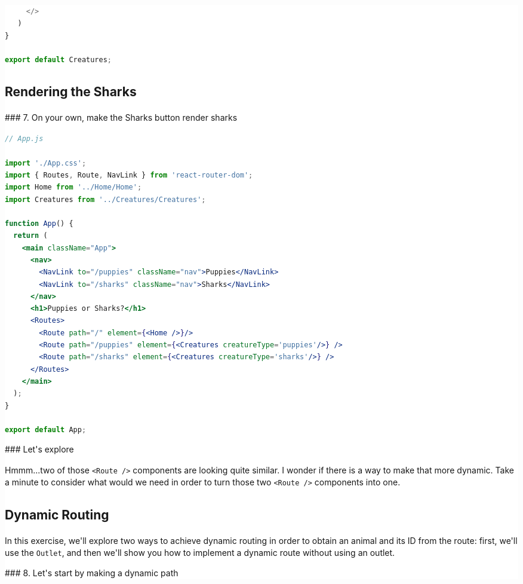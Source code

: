 ```jsx
     </>
   )
}

export default Creatures;
```
</section>

## Rendering the Sharks

<section class="answer">
### 7. On your own, make the Sharks button render sharks

```jsx
// App.js

import './App.css';
import { Routes, Route, NavLink } from 'react-router-dom';
import Home from '../Home/Home';
import Creatures from '../Creatures/Creatures';

function App() {
  return (
    <main className="App">
      <nav>
        <NavLink to="/puppies" className="nav">Puppies</NavLink>
        <NavLink to="/sharks" className="nav">Sharks</NavLink>
      </nav>
      <h1>Puppies or Sharks?</h1>
      <Routes>
        <Route path="/" element={<Home />}/>
        <Route path="/puppies" element={<Creatures creatureType='puppies'/>} />
        <Route path="/sharks" element={<Creatures creatureType='sharks'/>} />
      </Routes>
    </main>
  );
}

export default App;
```

<section class="call-to-action">
### Let's explore

Hmmm...two of those `<Route />` components are looking quite similar. I wonder if there is a way to make that more dynamic. Take a minute to consider what would we need in order to turn those two `<Route />` components into one.
</section>

</section>

## Dynamic Routing
In this exercise, we'll explore two ways to achieve dynamic routing in order to obtain an animal and its ID from the route: first, we'll use the `Outlet`, and then we'll show you how to implement a dynamic route without using an outlet.
<section class="answer">
### 8. Let's start by making a dynamic path
